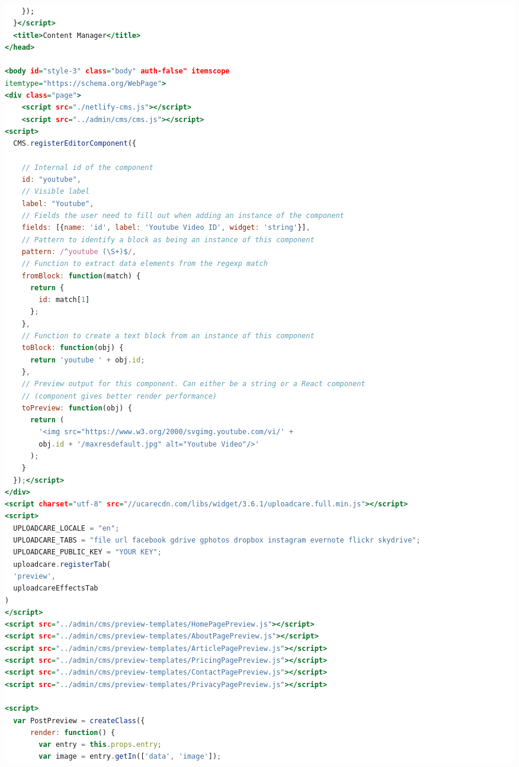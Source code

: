 ```html{3-5,23-25}:title=static/admin/index.html
    });
  }</script>
  <title>Content Manager</title>
</head>

<body id="style-3" class="body" auth-false" itemscope 
itemtype="https://schema.org/WebPage">
<div class="page">
    <script src="./netlify-cms.js"></script>
    <script src="../admin/cms/cms.js"></script>
<script>
  CMS.registerEditorComponent({

    // Internal id of the component
    id: "youtube",
    // Visible label
    label: "Youtube",
    // Fields the user need to fill out when adding an instance of the component
    fields: [{name: 'id', label: 'Youtube Video ID', widget: 'string'}],
    // Pattern to identify a block as being an instance of this component
    pattern: /^youtube (\S+)$/,
    // Function to extract data elements from the regexp match
    fromBlock: function(match) {
      return {
        id: match[1]
      };
    },
    // Function to create a text block from an instance of this component
    toBlock: function(obj) {
      return 'youtube ' + obj.id;
    },
    // Preview output for this component. Can either be a string or a React component
    // (component gives better render performance)
    toPreview: function(obj) {
      return (
        '<img src="https://www.w3.org/2000/svgimg.youtube.com/vi/' + 
        obj.id + '/maxresdefault.jpg" alt="Youtube Video"/>'
      );
    }
  });</script>
</div>
<script charset="utf-8" src="//ucarecdn.com/libs/widget/3.6.1/uploadcare.full.min.js"></script>
<script>
  UPLOADCARE_LOCALE = "en";
  UPLOADCARE_TABS = "file url facebook gdrive gphotos dropbox instagram evernote flickr skydrive";
  UPLOADCARE_PUBLIC_KEY = "YOUR KEY";
  uploadcare.registerTab(
  'preview',
  uploadcareEffectsTab
)
</script>
<script src="../admin/cms/preview-templates/HomePagePreview.js"></script> 
<script src="../admin/cms/preview-templates/AboutPagePreview.js"></script>
<script src="../admin/cms/preview-templates/ArticlePagePreview.js"></script>
<script src="../admin/cms/preview-templates/PricingPagePreview.js"></script>
<script src="../admin/cms/preview-templates/ContactPagePreview.js"></script>
<script src="../admin/cms/preview-templates/PrivacyPagePreview.js"></script>

<script>
  var PostPreview = createClass({
      render: function() {
        var entry = this.props.entry;
        var image = entry.getIn(['data', 'image']);
```